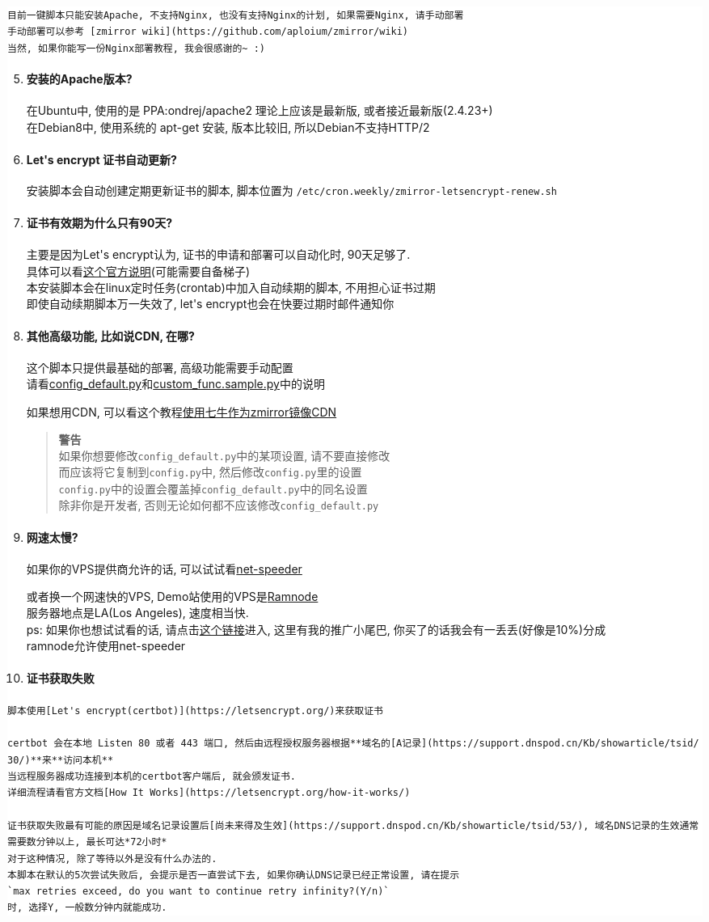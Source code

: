     目前一键脚本只能安装Apache, 不支持Nginx, 也没有支持Nginx的计划, 如果需要Nginx, 请手动部署  
    手动部署可以参考 [zmirror wiki](https://github.com/aploium/zmirror/wiki)  
    当然, 如果你能写一份Nginx部署教程, 我会很感谢的~ :)  

 5. #### 安装的Apache版本?  
    
    在Ubuntu中, 使用的是 PPA:ondrej/apache2 理论上应该是最新版, 或者接近最新版(2.4.23+)  
    在Debian8中, 使用系统的 apt-get 安装, 版本比较旧, 所以Debian不支持HTTP/2  

 6. #### Let's encrypt 证书自动更新?  

    安装脚本会自动创建定期更新证书的脚本, 脚本位置为 `/etc/cron.weekly/zmirror-letsencrypt-renew.sh`  

 7. #### 证书有效期为什么只有90天?  

    主要是因为Let's encrypt认为, 证书的申请和部署可以自动化时, 90天足够了.  
    具体可以看[这个官方说明](https://community.letsencrypt.org/t/pros-and-cons-of-90-day-certificate-lifetimes/4621)(可能需要自备梯子)  
    本安装脚本会在linux定时任务(crontab)中加入自动续期的脚本, 不用担心证书过期  
    即使自动续期脚本万一失效了, let's encrypt也会在快要过期时邮件通知你  

 8. #### 其他高级功能, 比如说CDN, 在哪?  

    这个脚本只提供最基础的部署, 高级功能需要手动配置  
    请看[config_default.py](https://github.com/aploium/zmirror/blob/master/config_default.py)和[custom_func.sample.py](https://github.com/aploium/zmirror/blob/master/custom_func.sample.py)中的说明  
    
    如果想用CDN, 可以看这个教程[使用七牛作为zmirror镜像CDN](https://github.com/aploium/zmirror/wiki/%E4%BD%BF%E7%94%A8%E4%B8%83%E7%89%9B%E4%BD%9C%E4%B8%BAzmirror%E9%95%9C%E5%83%8F%E7%9A%84CDN)  
    
    > **警告**  
    > 如果你想要修改`config_default.py`中的某项设置, 请不要直接修改  
    > 而应该将它复制到`config.py`中, 然后修改`config.py`里的设置  
    > `config.py`中的设置会覆盖掉`config_default.py`中的同名设置  
    > 除非你是开发者, 否则无论如何都不应该修改`config_default.py`  

 9. #### 网速太慢?  

    如果你的VPS提供商允许的话, 可以试试看[net-speeder](https://github.com/snooda/net-speeder)  
    
    或者换一个网速快的VPS, Demo站使用的VPS是[Ramnode](https://clientarea.ramnode.com/aff.php?aff=2990)  
    服务器地点是LA(Los Angeles), 速度相当快.  
    ps: 如果你也想试试看的话, 请点击[这个链接](https://clientarea.ramnode.com/aff.php?aff=2990)进入, 这里有我的推广小尾巴, 你买了的话我会有一丢丢(好像是10%)分成  
    ramnode允许使用net-speeder  

 10. #### 证书获取失败  
    
    脚本使用[Let's encrypt(certbot)](https://letsencrypt.org/)来获取证书  
      
    certbot 会在本地 Listen 80 或者 443 端口, 然后由远程授权服务器根据**域名的[A记录](https://support.dnspod.cn/Kb/showarticle/tsid/30/)**来**访问本机**  
    当远程服务器成功连接到本机的certbot客户端后, 就会颁发证书.  
    详细流程请看官方文档[How It Works](https://letsencrypt.org/how-it-works/)  
    
    证书获取失败最有可能的原因是域名记录设置后[尚未来得及生效](https://support.dnspod.cn/Kb/showarticle/tsid/53/), 域名DNS记录的生效通常需要数分钟以上, 最长可达*72小时*  
    对于这种情况, 除了等待以外是没有什么办法的.  
    本脚本在默认的5次尝试失败后, 会提示是否一直尝试下去, 如果你确认DNS记录已经正常设置, 请在提示  
    `max retries exceed, do you want to continue retry infinity?(Y/n)`  
    时, 选择Y, 一般数分钟内就能成功.  
    